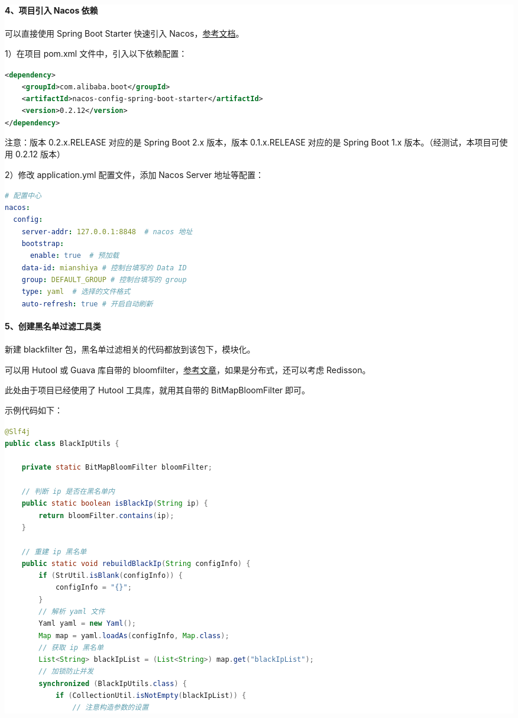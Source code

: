 #### 4、项目引入 Nacos 依赖

可以直接使用 Spring Boot Starter 快速引入 Nacos，[参考文档](https://nacos.io/zh-cn/docs/quick-start-spring-boot.html)。

1）在项目 pom.xml 文件中，引入以下依赖配置：

```xml
<dependency>
    <groupId>com.alibaba.boot</groupId>
    <artifactId>nacos-config-spring-boot-starter</artifactId>
    <version>0.2.12</version>
</dependency>
```

注意：版本 0.2.x.RELEASE 对应的是 Spring Boot 2.x 版本，版本 0.1.x.RELEASE 对应的是 Spring Boot 1.x 版本。（经测试，本项目可使用 0.2.12 版本）

2）修改 application.yml 配置文件，添加 Nacos Server 地址等配置：

```yaml
# 配置中心
nacos:
  config:
    server-addr: 127.0.0.1:8848  # nacos 地址
    bootstrap:
      enable: true  # 预加载
    data-id: mianshiya # 控制台填写的 Data ID
    group: DEFAULT_GROUP # 控制台填写的 group
    type: yaml  # 选择的文件格式
    auto-refresh: true # 开启自动刷新
```

#### 5、创建黑名单过滤工具类

新建 blackfilter 包，黑名单过滤相关的代码都放到该包下，模块化。

可以用 Hutool 或 Guava 库自带的 bloomfilter，[参考文章](https://blog.csdn.net/asd051377305/article/details/139684962)，如果是分布式，还可以考虑 Redisson。

此处由于项目已经使用了 Hutool 工具库，就用其自带的 BitMapBloomFilter 即可。

示例代码如下：

```java
@Slf4j
public class BlackIpUtils {

    private static BitMapBloomFilter bloomFilter;

    // 判断 ip 是否在黑名单内
    public static boolean isBlackIp(String ip) {
        return bloomFilter.contains(ip);
    }

    // 重建 ip 黑名单
    public static void rebuildBlackIp(String configInfo) {
        if (StrUtil.isBlank(configInfo)) {
            configInfo = "{}";
        }
        // 解析 yaml 文件
        Yaml yaml = new Yaml();
        Map map = yaml.loadAs(configInfo, Map.class);
        // 获取 ip 黑名单
        List<String> blackIpList = (List<String>) map.get("blackIpList");
        // 加锁防止并发
        synchronized (BlackIpUtils.class) {
            if (CollectionUtil.isNotEmpty(blackIpList)) {
                // 注意构造参数的设置
```